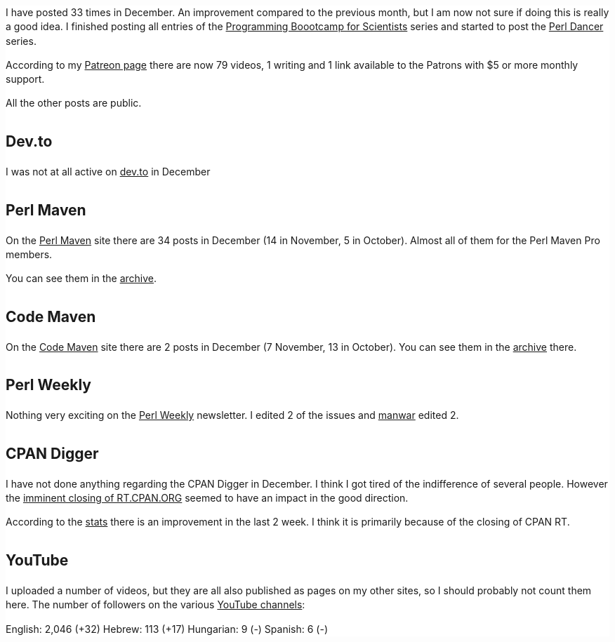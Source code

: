 I have posted 33 times in December. An improvement compared to the previous month, but I am now not sure if doing this is really a good idea.
I finished posting all entries of the <a href="https://code-maven.com/programming-boootcamp-for-scientists">Programming Boootcamp for Scientists</a> series
and started to post the <a href="https://perlmaven.com/dancer">Perl Dancer</a> series.

According to my <a href="https://www.patreon.com/szabgab">Patreon page</a> there are now 79 videos, 1 writing and 1 link
available to the Patrons with $5 or more monthly support.

All the other posts are public.


<h2>Dev.to</h2>

I was not at all active on <a href="https://dev.to/szabgab">dev.to</a> in December

<h2>Perl Maven</h2>

On the <a href="https://perlmaven.com/">Perl Maven</a> site there are 34 posts in December (14 in November, 5 in October).
Almost all of them for the Perl Maven Pro members.

You can see them in the <a href="https://perlmaven.com/archive">archive</a>.

<h2>Code Maven</h2>

On the <a href="https://code-maven.com/">Code Maven</a> site there are 2 posts in December (7 November, 13 in October).
You can see them in the <a href="https://code-maven.com/archive">archive</a> there.

<h2>Perl Weekly</h2>

Nothing very exciting on the <a href="https://perlweekly.com/">Perl Weekly</a> newsletter. I edited 2 of the issues
and <a href="http://www.manwar.org/">manwar</a> edited 2.

<h2>CPAN Digger</h2>

I have not done anything regarding the CPAN Digger in December. I think I got tired of the indifference of several people.
However the <a href="https://perlmaven.com/rt-cpan-org-is-closing">imminent closing of RT.CPAN.ORG</a> seemed to have
an impact in the good direction.

According to the <a href="https://perlweekly.com/metacpan.html">stats</a>  there is an improvement in the last 2 week.
I think it is primarily because of the closing of CPAN RT.

<h2>YouTube</h2>

I uploaded a number of videos, but they are all also published as pages on my other sites, so I should probably not count them here.
The number of followers on the various <a href="/youtube.html">YouTube channels</a>:

  English:   2,046 (+32)
  Hebrew:      113 (+17)
  Hungarian:     9 (-)
  Spanish:       6 (-)
